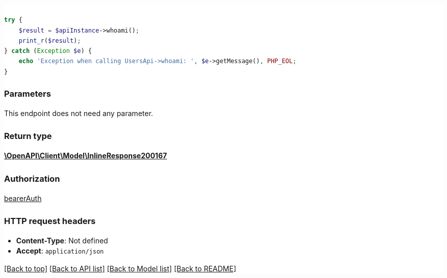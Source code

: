 ```php

try {
    $result = $apiInstance->whoami();
    print_r($result);
} catch (Exception $e) {
    echo 'Exception when calling UsersApi->whoami: ', $e->getMessage(), PHP_EOL;
}
```

### Parameters

This endpoint does not need any parameter.

### Return type

[**\OpenAPI\Client\Model\InlineResponse200167**](../Model/InlineResponse200167.md)

### Authorization

[bearerAuth](../../README.md#bearerAuth)

### HTTP request headers

- **Content-Type**: Not defined
- **Accept**: `application/json`

[[Back to top]](#) [[Back to API list]](../../README.md#endpoints)
[[Back to Model list]](../../README.md#models)
[[Back to README]](../../README.md)
